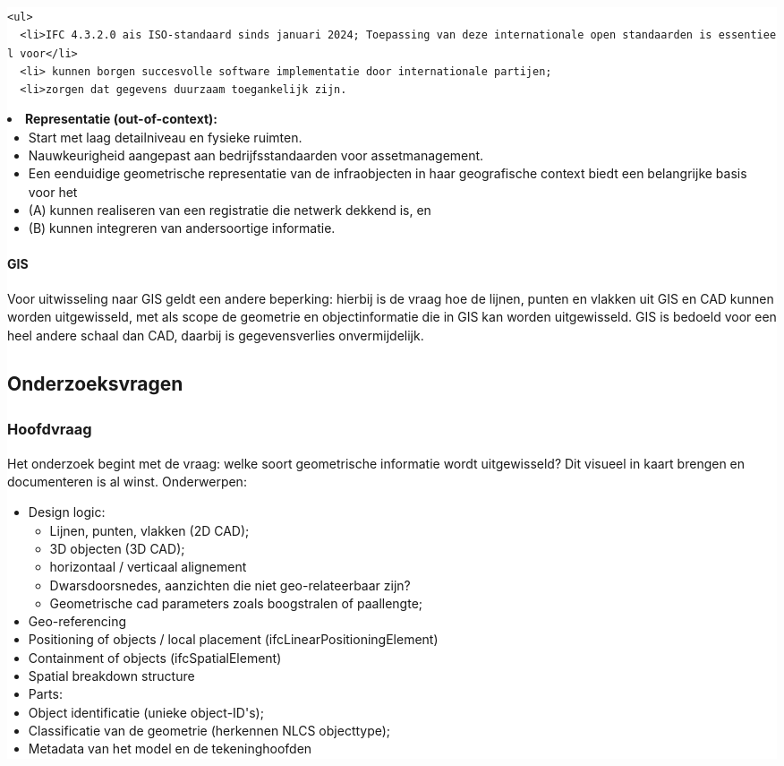     <ul>
      <li>IFC 4.3.2.0 ais ISO-standaard sinds januari 2024; Toepassing van deze internationale open standaarden is essentieel voor</li>
      <li> kunnen borgen succesvolle software implementatie door internationale partijen; 
      <li>zorgen dat gegevens duurzaam toegankelijk zijn.
</li>
    </ul>
  </li>
  <li>
    <strong>Representatie (out-of-context):</strong>
    <ul>
      <li>Start met laag detailniveau en fysieke ruimten.</li>
      <li>Nauwkeurigheid aangepast aan bedrijfsstandaarden voor assetmanagement.</li>
      <li>Een eenduidige geometrische representatie van de infraobjecten in haar geografische context biedt een belangrijke basis voor het 
      <li>(A) kunnen realiseren van een registratie die netwerk dekkend is, en  
    <li>(B) kunnen integreren van andersoortige informatie.
    </ul>
  </li>
</ol>




#### GIS
Voor uitwisseling naar GIS geldt een andere beperking: hierbij is de vraag hoe de lijnen, punten en vlakken uit GIS en CAD kunnen worden uitgewisseld, met als scope de geometrie en objectinformatie die in GIS kan worden uitgewisseld. GIS is bedoeld voor een heel andere schaal dan CAD, daarbij is gegevensverlies onvermijdelijk. 


## Onderzoeksvragen

### Hoofdvraag
Het onderzoek begint met de vraag: welke soort geometrische informatie wordt uitgewisseld? Dit visueel in kaart brengen en documenteren is al winst. Onderwerpen: 
* Design logic: 
    * Lijnen, punten, vlakken (2D CAD);
    * 3D objecten (3D CAD);
    * horizontaal / verticaal alignement
    * Dwarsdoorsnedes, aanzichten die niet geo-relateerbaar zijn? 
    * Geometrische cad parameters zoals boogstralen of paallengte;
* Geo-referencing
* Positioning of objects / local placement (ifcLinearPositioningElement)
* Containment of objects (ifcSpatialElement)
* Spatial breakdown structure
* Parts:
* Object identificatie (unieke object-ID's);
* Classificatie van de geometrie (herkennen NLCS objecttype);
* Metadata van het model en de tekeninghoofden

<div class="issue" data-number="306"></div>

